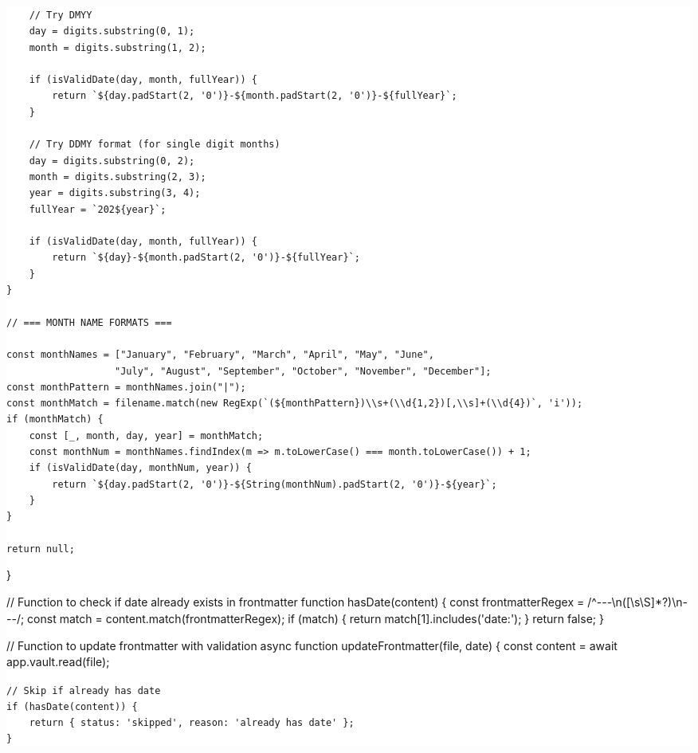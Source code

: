         // Try DMYY
        day = digits.substring(0, 1);
        month = digits.substring(1, 2);
        
        if (isValidDate(day, month, fullYear)) {
            return `${day.padStart(2, '0')}-${month.padStart(2, '0')}-${fullYear}`;
        }
        
        // Try DDMY format (for single digit months)
        day = digits.substring(0, 2);
        month = digits.substring(2, 3);
        year = digits.substring(3, 4);
        fullYear = `202${year}`;
        
        if (isValidDate(day, month, fullYear)) {
            return `${day}-${month.padStart(2, '0')}-${fullYear}`;
        }
    }
    
    // === MONTH NAME FORMATS ===
    
    const monthNames = ["January", "February", "March", "April", "May", "June",
                       "July", "August", "September", "October", "November", "December"];
    const monthPattern = monthNames.join("|");
    const monthMatch = filename.match(new RegExp(`(${monthPattern})\\s+(\\d{1,2})[,\\s]+(\\d{4})`, 'i'));
    if (monthMatch) {
        const [_, month, day, year] = monthMatch;
        const monthNum = monthNames.findIndex(m => m.toLowerCase() === month.toLowerCase()) + 1;
        if (isValidDate(day, monthNum, year)) {
            return `${day.padStart(2, '0')}-${String(monthNum).padStart(2, '0')}-${year}`;
        }
    }
    
    return null;
}

// Function to check if date already exists in frontmatter
function hasDate(content) {
    const frontmatterRegex = /^---\n([\s\S]*?)\n---/;
    const match = content.match(frontmatterRegex);
    if (match) {
        return match[1].includes('date:');
    }
    return false;
}

// Function to update frontmatter with validation
async function updateFrontmatter(file, date) {
    const content = await app.vault.read(file);
    
    // Skip if already has date
    if (hasDate(content)) {
        return { status: 'skipped', reason: 'already has date' };
    }
    